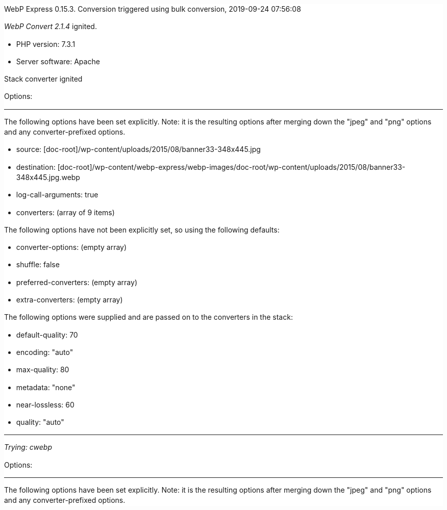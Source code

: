 WebP Express 0.15.3. Conversion triggered using bulk conversion, 2019-09-24 07:56:08


*WebP Convert 2.1.4*  ignited.

- PHP version: 7.3.1

- Server software: Apache


Stack converter ignited


Options:

------------

The following options have been set explicitly. Note: it is the resulting options after merging down the "jpeg" and "png" options and any converter-prefixed options.

- source: [doc-root]/wp-content/uploads/2015/08/banner33-348x445.jpg

- destination: [doc-root]/wp-content/webp-express/webp-images/doc-root/wp-content/uploads/2015/08/banner33-348x445.jpg.webp

- log-call-arguments: true

- converters: (array of 9 items)


The following options have not been explicitly set, so using the following defaults:

- converter-options: (empty array)

- shuffle: false

- preferred-converters: (empty array)

- extra-converters: (empty array)


The following options were supplied and are passed on to the converters in the stack:

- default-quality: 70

- encoding: "auto"

- max-quality: 80

- metadata: "none"

- near-lossless: 60

- quality: "auto"

------------



*Trying: cwebp* 


Options:

------------

The following options have been set explicitly. Note: it is the resulting options after merging down the "jpeg" and "png" options and any converter-prefixed options.
